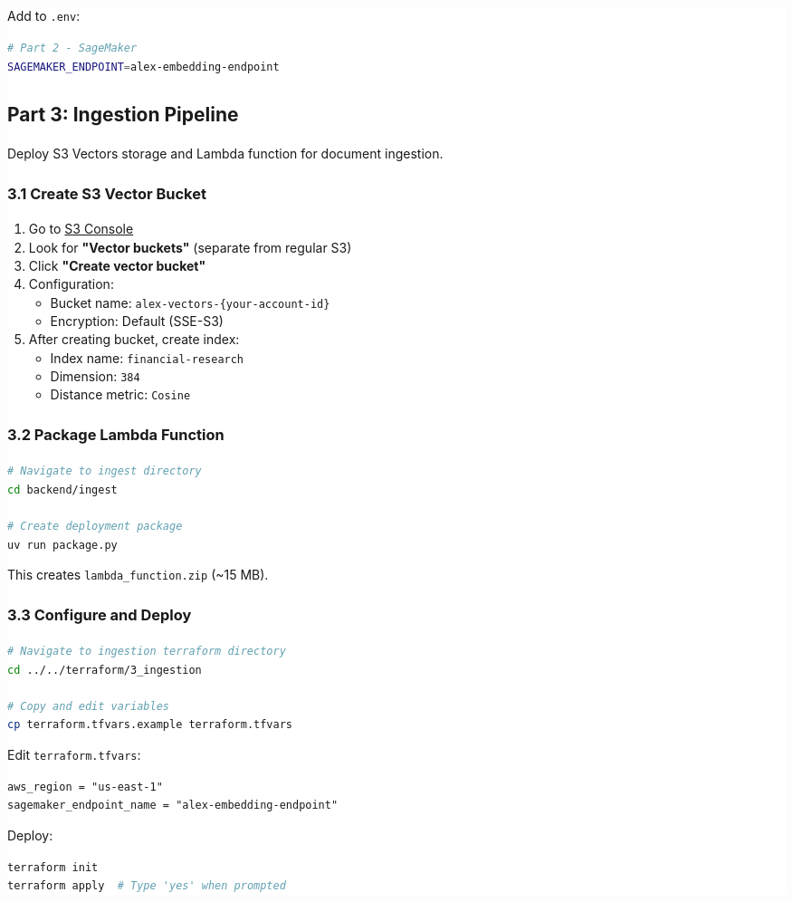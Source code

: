Add to `.env`:
```bash
# Part 2 - SageMaker
SAGEMAKER_ENDPOINT=alex-embedding-endpoint
```

## Part 3: Ingestion Pipeline

Deploy S3 Vectors storage and Lambda function for document ingestion.

### 3.1 Create S3 Vector Bucket

1. Go to [S3 Console](https://console.aws.amazon.com/s3/)
2. Look for **"Vector buckets"** (separate from regular S3)
3. Click **"Create vector bucket"**
4. Configuration:
   - Bucket name: `alex-vectors-{your-account-id}`
   - Encryption: Default (SSE-S3)
5. After creating bucket, create index:
   - Index name: `financial-research`
   - Dimension: `384`
   - Distance metric: `Cosine`

### 3.2 Package Lambda Function

```bash
# Navigate to ingest directory
cd backend/ingest

# Create deployment package
uv run package.py
```

This creates `lambda_function.zip` (~15 MB).

### 3.3 Configure and Deploy

```bash
# Navigate to ingestion terraform directory
cd ../../terraform/3_ingestion

# Copy and edit variables
cp terraform.tfvars.example terraform.tfvars
```

Edit `terraform.tfvars`:
```hcl
aws_region = "us-east-1"
sagemaker_endpoint_name = "alex-embedding-endpoint"
```

Deploy:
```bash
terraform init
terraform apply  # Type 'yes' when prompted
```
